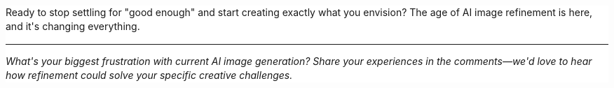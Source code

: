 Ready to stop settling for "good enough" and start creating exactly what you envision? The age of AI image refinement is here, and it's changing everything.

---

*What's your biggest frustration with current AI image generation? Share your experiences in the comments—we'd love to hear how refinement could solve your specific creative challenges.*